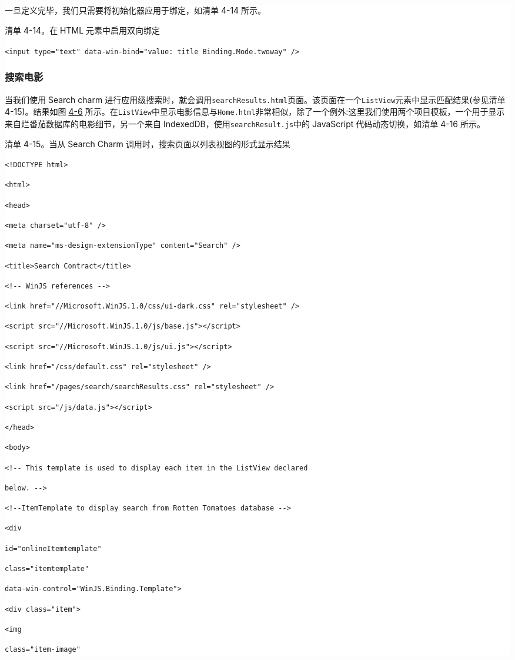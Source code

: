 一旦定义完毕，我们只需要将初始化器应用于绑定，如清单 4-14 所示。

清单 4-14。在 HTML 元素中启用双向绑定

`<input type="text" data-win-bind="value: title Binding.Mode.twoway" />`

### 搜索电影

当我们使用 Search charm 进行应用级搜索时，就会调用`searchResults.html`页面。该页面在一个`ListView`元素中显示匹配结果(参见清单 4-15)。结果如图 [4-6](#Fig6) 所示。在`ListView`中显示电影信息与`Home.html`非常相似，除了一个例外:这里我们使用两个项目模板，一个用于显示来自烂番茄数据库的电影细节，另一个来自 IndexedDB，使用`searchResult.js`中的 JavaScript 代码动态切换，如清单 4-16 所示。

清单 4-15。当从 Search Charm 调用时，搜索页面以列表视图的形式显示结果

`<!DOCTYPE html>`

`<html>`

`<head>`

`<meta charset="utf-8" />`

`<meta name="ms-design-extensionType" content="Search" />`

`<title>Search Contract</title>`

`<!-- WinJS references -->`

`<link href="//Microsoft.WinJS.1.0/css/ui-dark.css" rel="stylesheet" />`

`<script src="//Microsoft.WinJS.1.0/js/base.js"></script>`

`<script src="//Microsoft.WinJS.1.0/js/ui.js"></script>`

`<link href="/css/default.css" rel="stylesheet" />`

`<link href="/pages/search/searchResults.css" rel="stylesheet" />`

`<script src="/js/data.js"></script>`

`</head>`

`<body>`

`<!-- This template is used to display each item in the ListView declared`

`below. -->`

`<!--ItemTemplate to display search from Rotten Tomatoes database -->`

`<div`

`id="onlineItemtemplate"`

`class="itemtemplate"`

`data-win-control="WinJS.Binding.Template">`

`<div class="item">`

`<img`

`class="item-image"`
